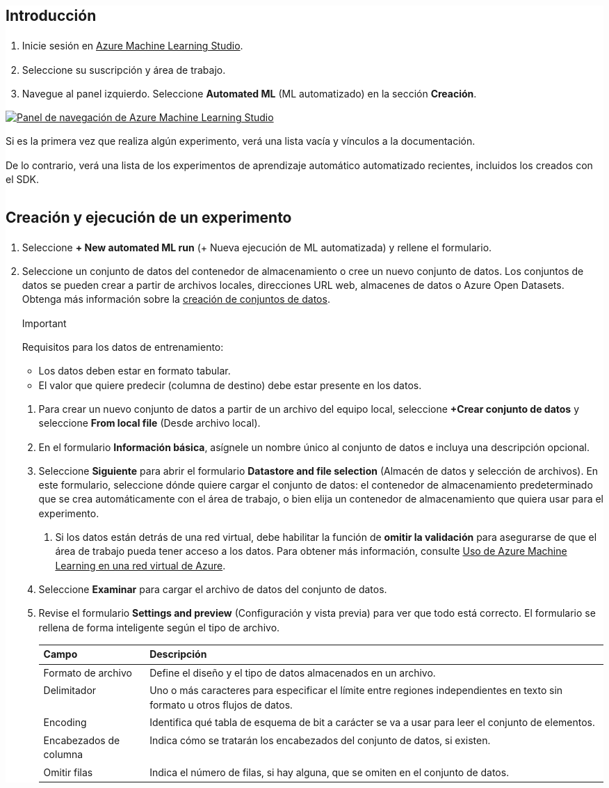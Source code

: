 ## <a name="get-started"></a>Introducción

1. Inicie sesión en [Azure Machine Learning Studio](https://ml.azure.com). 

1. Seleccione su suscripción y área de trabajo. 

1. Navegue al panel izquierdo. Seleccione **Automated ML** (ML automatizado) en la sección **Creación**.

[![Panel de navegación de Azure Machine Learning Studio](media/how-to-use-automated-ml-for-ml-models/nav-pane.png)](media/how-to-use-automated-ml-for-ml-models/nav-pane-expanded.png)

 Si es la primera vez que realiza algún experimento, verá una lista vacía y vínculos a la documentación. 

De lo contrario, verá una lista de los experimentos de aprendizaje automático automatizado recientes, incluidos los creados con el SDK. 

## <a name="create-and-run-experiment"></a>Creación y ejecución de un experimento

1. Seleccione **+ New automated ML run** (+ Nueva ejecución de ML automatizada) y rellene el formulario.

1. Seleccione un conjunto de datos del contenedor de almacenamiento o cree un nuevo conjunto de datos. Los conjuntos de datos se pueden crear a partir de archivos locales, direcciones URL web, almacenes de datos o Azure Open Datasets. Obtenga más información sobre la [creación de conjuntos de datos](how-to-create-register-datasets.md).  

    >[!Important]
    > Requisitos para los datos de entrenamiento:
    >* Los datos deben estar en formato tabular.
    >* El valor que quiere predecir (columna de destino) debe estar presente en los datos.

    1. Para crear un nuevo conjunto de datos a partir de un archivo del equipo local, seleccione **+Crear conjunto de datos** y seleccione **From local file** (Desde archivo local). 

    1. En el formulario **Información básica**, asígnele un nombre único al conjunto de datos e incluya una descripción opcional. 

    1. Seleccione **Siguiente** para abrir el formulario **Datastore and file selection** (Almacén de datos y selección de archivos). En este formulario, seleccione dónde quiere cargar el conjunto de datos: el contenedor de almacenamiento predeterminado que se crea automáticamente con el área de trabajo, o bien elija un contenedor de almacenamiento que quiera usar para el experimento. 
    
        1. Si los datos están detrás de una red virtual, debe habilitar la función de **omitir la validación** para asegurarse de que el área de trabajo pueda tener acceso a los datos. Para obtener más información, consulte [Uso de Azure Machine Learning en una red virtual de Azure](how-to-enable-studio-virtual-network.md). 
    
    1. Seleccione **Examinar** para cargar el archivo de datos del conjunto de datos. 

    1. Revise el formulario **Settings and preview** (Configuración y vista previa) para ver que todo está correcto. El formulario se rellena de forma inteligente según el tipo de archivo. 

        Campo| Descripción
        ----|----
        Formato de archivo| Define el diseño y el tipo de datos almacenados en un archivo.
        Delimitador| Uno o más caracteres para especificar el límite entre regiones independientes en texto sin formato u otros flujos de datos.
        Encoding| Identifica qué tabla de esquema de bit a carácter se va a usar para leer el conjunto de elementos.
        Encabezados de columna| Indica cómo se tratarán los encabezados del conjunto de datos, si existen.
        Omitir filas | Indica el número de filas, si hay alguna, que se omiten en el conjunto de datos.
    
